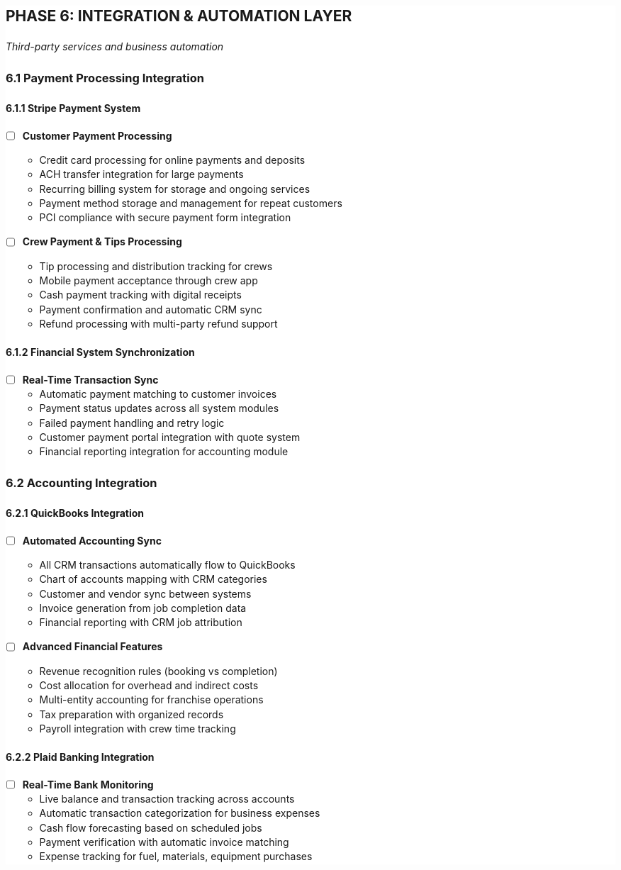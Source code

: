 ## **PHASE 6: INTEGRATION & AUTOMATION LAYER**
*Third-party services and business automation*

### **6.1 Payment Processing Integration**

#### **6.1.1 Stripe Payment System**
- [ ] **Customer Payment Processing**
  - Credit card processing for online payments and deposits
  - ACH transfer integration for large payments
  - Recurring billing system for storage and ongoing services
  - Payment method storage and management for repeat customers
  - PCI compliance with secure payment form integration

- [ ] **Crew Payment & Tips Processing**
  - Tip processing and distribution tracking for crews
  - Mobile payment acceptance through crew app
  - Cash payment tracking with digital receipts
  - Payment confirmation and automatic CRM sync
  - Refund processing with multi-party refund support

#### **6.1.2 Financial System Synchronization**
- [ ] **Real-Time Transaction Sync**
  - Automatic payment matching to customer invoices
  - Payment status updates across all system modules
  - Failed payment handling and retry logic
  - Customer payment portal integration with quote system
  - Financial reporting integration for accounting module

### **6.2 Accounting Integration**

#### **6.2.1 QuickBooks Integration**
- [ ] **Automated Accounting Sync**
  - All CRM transactions automatically flow to QuickBooks
  - Chart of accounts mapping with CRM categories
  - Customer and vendor sync between systems
  - Invoice generation from job completion data
  - Financial reporting with CRM job attribution

- [ ] **Advanced Financial Features**
  - Revenue recognition rules (booking vs completion)
  - Cost allocation for overhead and indirect costs
  - Multi-entity accounting for franchise operations
  - Tax preparation with organized records
  - Payroll integration with crew time tracking

#### **6.2.2 Plaid Banking Integration**
- [ ] **Real-Time Bank Monitoring**
  - Live balance and transaction tracking across accounts
  - Automatic transaction categorization for business expenses
  - Cash flow forecasting based on scheduled jobs
  - Payment verification with automatic invoice matching
  - Expense tracking for fuel, materials, equipment purchases
